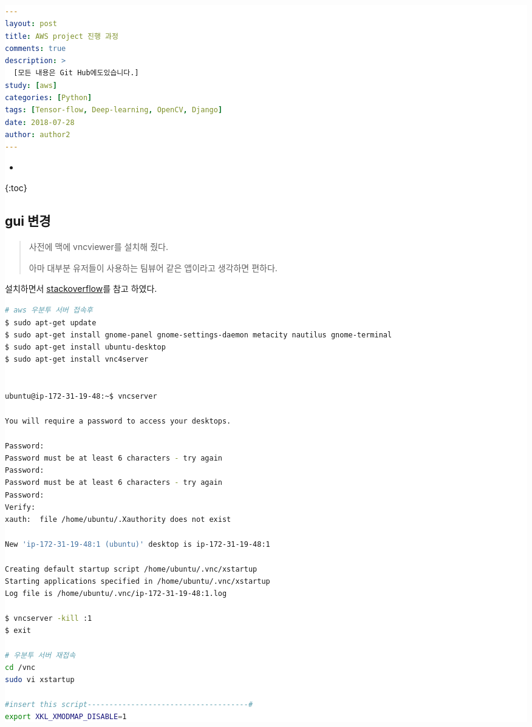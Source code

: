 ```yaml
---
layout: post
title: AWS project 진행 과정
comments: true
description: >
  [모든 내용은 Git Hub에도있습니다.]
study: [aws]
categories: [Python]
tags: [Tensor-flow, Deep-learning, OpenCV, Django]
date: 2018-07-28
author: author2
---
```



* 
{:toc}



## gui 변경

> 사전에 맥에 vncviewer를 설치해 줬다.
>
> 아마 대부분 유저들이 사용하는 팀뷰어 같은 앱이라고 생각하면 편하다.

설치하면서 [stackoverflow](https://stackoverflow.com/questions/25657596/how-to-set-up-gui-on-amazon-ec2-ubuntu-server)를 참고 하였다.



```bash
# aws 우분투 서버 접속후
$ sudo apt-get update
$ sudo apt-get install gnome-panel gnome-settings-daemon metacity nautilus gnome-terminal
$ sudo apt-get install ubuntu-desktop
$ sudo apt-get install vnc4server


ubuntu@ip-172-31-19-48:~$ vncserver

You will require a password to access your desktops.

Password:
Password must be at least 6 characters - try again
Password:
Password must be at least 6 characters - try again
Password:
Verify:
xauth:  file /home/ubuntu/.Xauthority does not exist

New 'ip-172-31-19-48:1 (ubuntu)' desktop is ip-172-31-19-48:1

Creating default startup script /home/ubuntu/.vnc/xstartup
Starting applications specified in /home/ubuntu/.vnc/xstartup
Log file is /home/ubuntu/.vnc/ip-172-31-19-48:1.log

$ vncserver -kill :1
$ exit

# 우분투 서버 재접속
cd /vnc
sudo vi xstartup

#insert this script-------------------------------------#
export XKL_XMODMAP_DISABLE=1
```